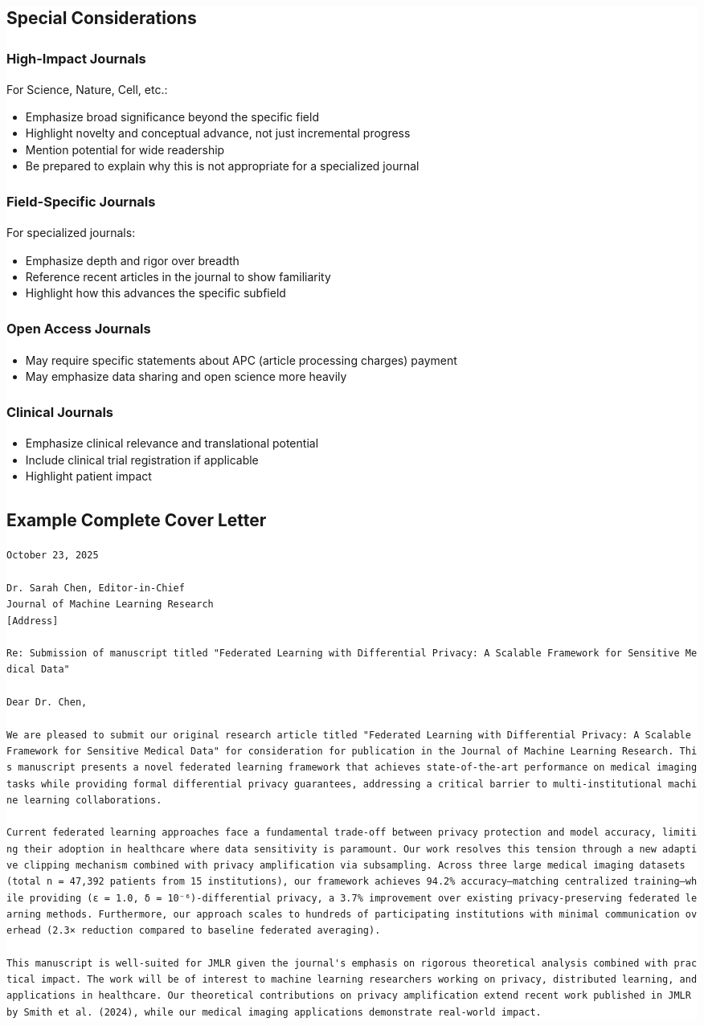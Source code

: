 ## Special Considerations

### High-Impact Journals
For Science, Nature, Cell, etc.:
- Emphasize broad significance beyond the specific field
- Highlight novelty and conceptual advance, not just incremental progress
- Mention potential for wide readership
- Be prepared to explain why this is not appropriate for a specialized journal

### Field-Specific Journals
For specialized journals:
- Emphasize depth and rigor over breadth
- Reference recent articles in the journal to show familiarity
- Highlight how this advances the specific subfield

### Open Access Journals
- May require specific statements about APC (article processing charges) payment
- May emphasize data sharing and open science more heavily

### Clinical Journals
- Emphasize clinical relevance and translational potential
- Include clinical trial registration if applicable
- Highlight patient impact

## Example Complete Cover Letter

```
October 23, 2025

Dr. Sarah Chen, Editor-in-Chief
Journal of Machine Learning Research
[Address]

Re: Submission of manuscript titled "Federated Learning with Differential Privacy: A Scalable Framework for Sensitive Medical Data"

Dear Dr. Chen,

We are pleased to submit our original research article titled "Federated Learning with Differential Privacy: A Scalable Framework for Sensitive Medical Data" for consideration for publication in the Journal of Machine Learning Research. This manuscript presents a novel federated learning framework that achieves state-of-the-art performance on medical imaging tasks while providing formal differential privacy guarantees, addressing a critical barrier to multi-institutional machine learning collaborations.

Current federated learning approaches face a fundamental trade-off between privacy protection and model accuracy, limiting their adoption in healthcare where data sensitivity is paramount. Our work resolves this tension through a new adaptive clipping mechanism combined with privacy amplification via subsampling. Across three large medical imaging datasets (total n = 47,392 patients from 15 institutions), our framework achieves 94.2% accuracy—matching centralized training—while providing (ε = 1.0, δ = 10⁻⁶)-differential privacy, a 3.7% improvement over existing privacy-preserving federated learning methods. Furthermore, our approach scales to hundreds of participating institutions with minimal communication overhead (2.3× reduction compared to baseline federated averaging).

This manuscript is well-suited for JMLR given the journal's emphasis on rigorous theoretical analysis combined with practical impact. The work will be of interest to machine learning researchers working on privacy, distributed learning, and applications in healthcare. Our theoretical contributions on privacy amplification extend recent work published in JMLR by Smith et al. (2024), while our medical imaging applications demonstrate real-world impact.

```